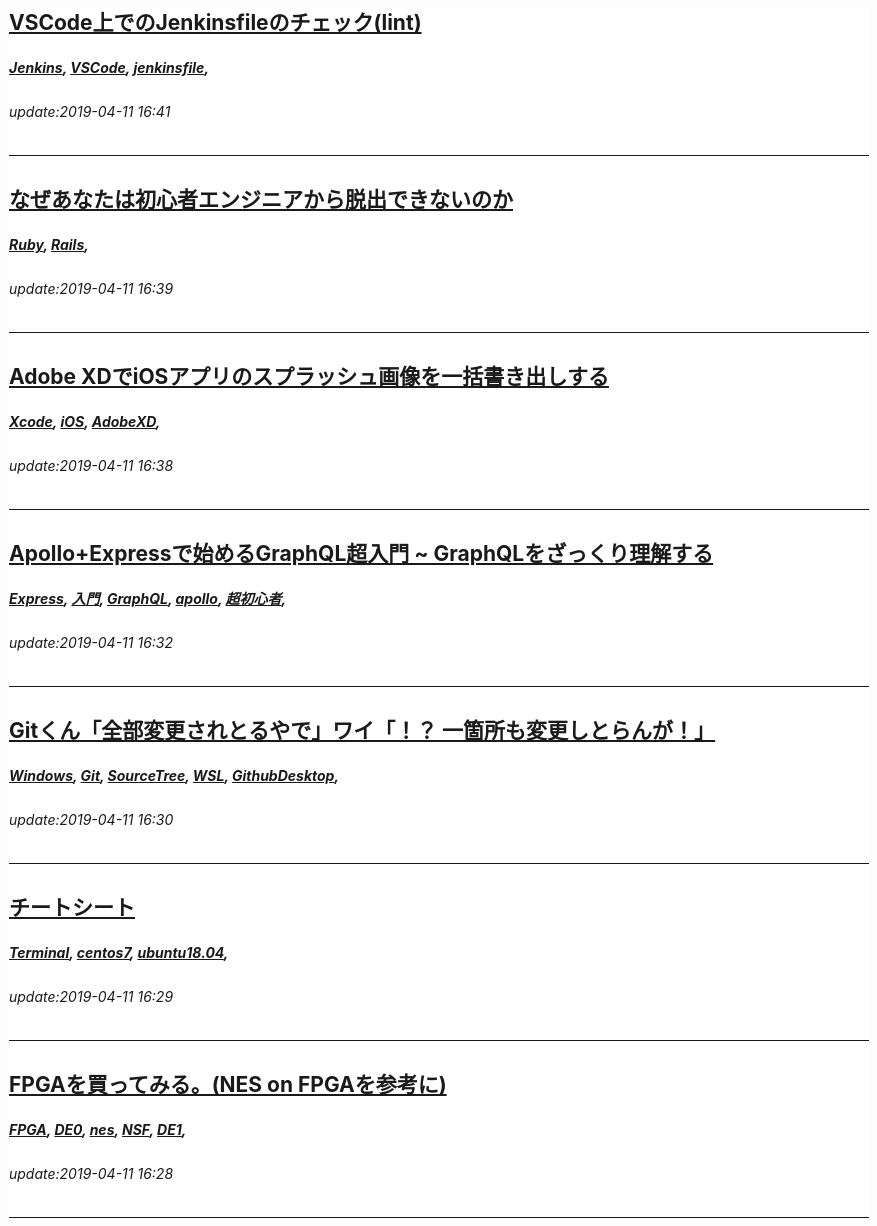 ## [VSCode上でのJenkinsfileのチェック(lint)](https://qiita.com/imanissy/items/6300105c39ccb922da97)
##### [Jenkins](https://qiita.com/tags/Jenkins), [VSCode](https://qiita.com/tags/VSCode), [jenkinsfile](https://qiita.com/tags/jenkinsfile), 
###### update:2019-04-11 16:41
---
## [なぜあなたは初心者エンジニアから脱出できないのか](https://qiita.com/Nasuno3/items/7cd1cd0febcc2fc87c04)
##### [Ruby](https://qiita.com/tags/Ruby), [Rails](https://qiita.com/tags/Rails), 
###### update:2019-04-11 16:39
---
## [Adobe XDでiOSアプリのスプラッシュ画像を一括書き出しする](https://qiita.com/peromasamune/items/9f1226213f5a69aa5806)
##### [Xcode](https://qiita.com/tags/Xcode), [iOS](https://qiita.com/tags/iOS), [AdobeXD](https://qiita.com/tags/AdobeXD), 
###### update:2019-04-11 16:38
---
## [Apollo+Expressで始めるGraphQL超入門 ~ GraphQLをざっくり理解する](https://qiita.com/zonomaa/items/5de4b14dcd839db5f148)
##### [Express](https://qiita.com/tags/Express), [入門](https://qiita.com/tags/入門), [GraphQL](https://qiita.com/tags/GraphQL), [apollo](https://qiita.com/tags/apollo), [超初心者](https://qiita.com/tags/超初心者), 
###### update:2019-04-11 16:32
---
## [Gitくん「全部変更されとるやで」ワイ「！？ 一箇所も変更しとらんが！」](https://qiita.com/oratake/items/1e29e282b90f30cc6af8)
##### [Windows](https://qiita.com/tags/Windows), [Git](https://qiita.com/tags/Git), [SourceTree](https://qiita.com/tags/SourceTree), [WSL](https://qiita.com/tags/WSL), [GithubDesktop](https://qiita.com/tags/GithubDesktop), 
###### update:2019-04-11 16:30
---
## [チートシート](https://qiita.com/nowcow/items/4ae3571d62b6f21bb150)
##### [Terminal](https://qiita.com/tags/Terminal), [centos7](https://qiita.com/tags/centos7), [ubuntu18.04](https://qiita.com/tags/ubuntu18.04), 
###### update:2019-04-11 16:29
---
## [FPGAを買ってみる。(NES on FPGAを参考に)](https://qiita.com/rana_mzk/items/52a378829255f3a62b81)
##### [FPGA](https://qiita.com/tags/FPGA), [DE0](https://qiita.com/tags/DE0), [nes](https://qiita.com/tags/nes), [NSF](https://qiita.com/tags/NSF), [DE1](https://qiita.com/tags/DE1), 
###### update:2019-04-11 16:28
---